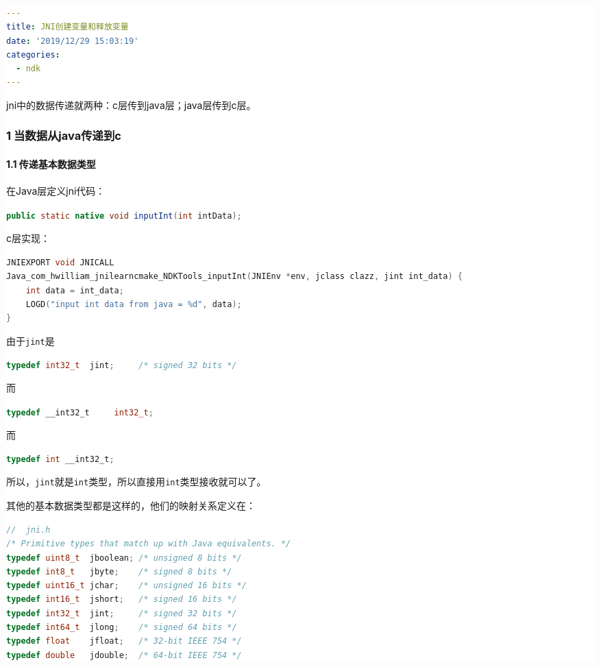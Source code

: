 ```yaml
---
title: JNI创建变量和释放变量
date: '2019/12/29 15:03:19'
categories:
  - ndk
---
```


jni中的数据传递就两种：c层传到java层；java层传到c层。



### 1 当数据从java传递到c



#### 1.1 传递基本数据类型

在Java层定义jni代码：

``` java
public static native void inputInt(int intData);
```

c层实现：

``` c
JNIEXPORT void JNICALL
Java_com_hwilliam_jnilearncmake_NDKTools_inputInt(JNIEnv *env, jclass clazz, jint int_data) {
    int data = int_data;
    LOGD("input int data from java = %d", data);
}
```

由于`jint`是

``` c
typedef int32_t  jint;     /* signed 32 bits */
```

而

``` c
typedef __int32_t     int32_t;
```

而

``` c
typedef int __int32_t;
```

所以，`jint`就是`int`类型，所以直接用`int`类型接收就可以了。



其他的基本数据类型都是这样的，他们的映射关系定义在：

``` c
//	jni.h
/* Primitive types that match up with Java equivalents. */
typedef uint8_t  jboolean; /* unsigned 8 bits */
typedef int8_t   jbyte;    /* signed 8 bits */
typedef uint16_t jchar;    /* unsigned 16 bits */
typedef int16_t  jshort;   /* signed 16 bits */
typedef int32_t  jint;     /* signed 32 bits */
typedef int64_t  jlong;    /* signed 64 bits */
typedef float    jfloat;   /* 32-bit IEEE 754 */
typedef double   jdouble;  /* 64-bit IEEE 754 */
```
